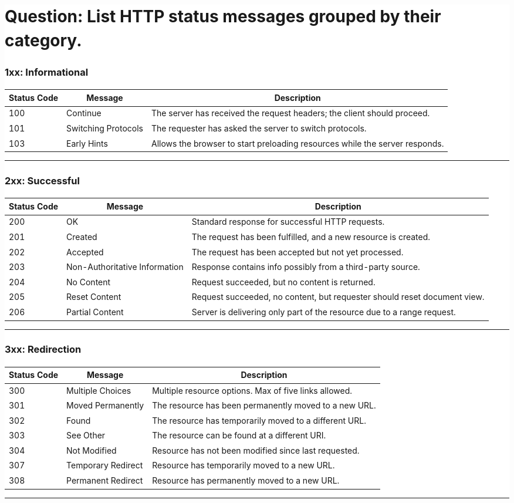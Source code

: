 
# Question: List HTTP status messages grouped by their category.

### 1xx: Informational

| Status Code | Message             | Description                                                                 |
| ----------- | ------------------- | --------------------------------------------------------------------------- |
| 100         | Continue            | The server has received the request headers; the client should proceed.     |
| 101         | Switching Protocols | The requester has asked the server to switch protocols.                     |
| 103         | Early Hints         | Allows the browser to start preloading resources while the server responds. |

---

### 2xx: Successful

| Status Code | Message                       | Description                                                              |
| ----------- | ----------------------------- | ------------------------------------------------------------------------ |
| 200         | OK                            | Standard response for successful HTTP requests.                          |
| 201         | Created                       | The request has been fulfilled, and a new resource is created.           |
| 202         | Accepted                      | The request has been accepted but not yet processed.                     |
| 203         | Non-Authoritative Information | Response contains info possibly from a third-party source.               |
| 204         | No Content                    | Request succeeded, but no content is returned.                           |
| 205         | Reset Content                 | Request succeeded, no content, but requester should reset document view. |
| 206         | Partial Content               | Server is delivering only part of the resource due to a range request.   |

---

### 3xx: Redirection

| Status Code | Message            | Description                                            |
| ----------- | ------------------ | ------------------------------------------------------ |
| 300         | Multiple Choices   | Multiple resource options. Max of five links allowed.  |
| 301         | Moved Permanently  | The resource has been permanently moved to a new URL.  |
| 302         | Found              | The resource has temporarily moved to a different URL. |
| 303         | See Other          | The resource can be found at a different URI.          |
| 304         | Not Modified       | Resource has not been modified since last requested.   |
| 307         | Temporary Redirect | Resource has temporarily moved to a new URL.           |
| 308         | Permanent Redirect | Resource has permanently moved to a new URL.           |

---